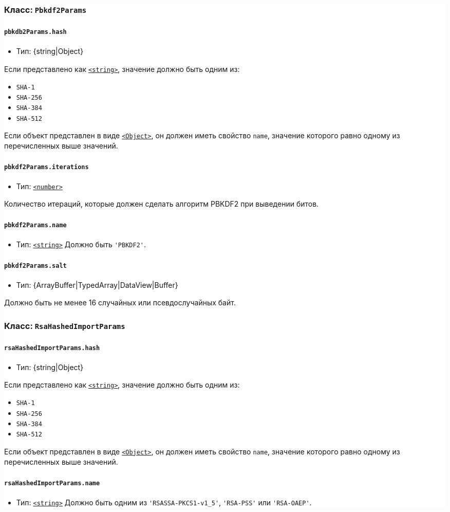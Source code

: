 ### Класс: `Pbkdf2Params`

#### `pbkdb2Params.hash`

-   Тип: {string|Object}

Если представлено как [`<string>`](https://developer.mozilla.org/docs/Web/JavaScript/Data_structures#String_type), значение должно быть одним из:

-   `SHA-1`
-   `SHA-256`
-   `SHA-384`
-   `SHA-512`

Если объект представлен в виде [`<Object>`](https://developer.mozilla.org/docs/Web/JavaScript/Reference/Global_Objects/Object), он должен иметь свойство `name`, значение которого равно одному из перечисленных выше значений.

#### `pbkdf2Params.iterations`

-   Тип: [`<number>`](https://developer.mozilla.org/docs/Web/JavaScript/Data_structures#Number_type)

Количество итераций, которые должен сделать алгоритм PBKDF2 при выведении битов.

#### `pbkdf2Params.name`

-   Тип: [`<string>`](https://developer.mozilla.org/docs/Web/JavaScript/Data_structures#String_type) Должно быть `'PBKDF2'`.

#### `pbkdf2Params.salt`

-   Тип: {ArrayBuffer|TypedArray|DataView|Buffer}

Должно быть не менее 16 случайных или псевдослучайных байт.

### Класс: `RsaHashedImportParams`

#### `rsaHashedImportParams.hash`

-   Тип: {string|Object}

Если представлено как [`<string>`](https://developer.mozilla.org/docs/Web/JavaScript/Data_structures#String_type), значение должно быть одним из:

-   `SHA-1`
-   `SHA-256`
-   `SHA-384`
-   `SHA-512`

Если объект представлен в виде [`<Object>`](https://developer.mozilla.org/docs/Web/JavaScript/Reference/Global_Objects/Object), он должен иметь свойство `name`, значение которого равно одному из перечисленных выше значений.

#### `rsaHashedImportParams.name`

-   Тип: [`<string>`](https://developer.mozilla.org/docs/Web/JavaScript/Data_structures#String_type) Должно быть одним из `'RSASSA-PKCS1-v1_5'`, `'RSA-PSS'` или `'RSA-OAEP'`.
